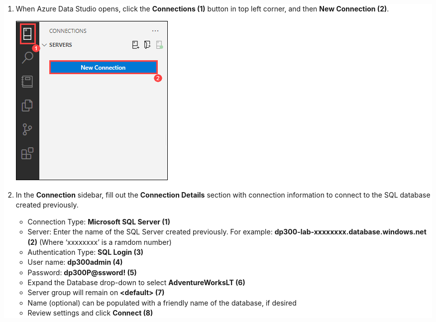 1. When Azure Data Studio opens, click the **Connections (1)** button in top left corner, and then **New Connection (2)**.

    ![Picture 17](../images/lab2_1.png)

1. In the **Connection** sidebar, fill out the **Connection Details** section with connection information to connect to the SQL database created previously.

    - Connection Type: **Microsoft SQL Server (1)**
    - Server: Enter the name of the SQL Server created previously. For example: **dp300-lab-xxxxxxxx.database.windows.net (2)** (Where ‘xxxxxxxx’ is a ramdom number)
    - Authentication Type: **SQL Login (3)**
    - User name: **dp300admin (4)**
    - Password: **dp300P@ssword! (5)**
    - Expand the Database drop-down to select **AdventureWorksLT (6)** 
    - Server group will remain on **&lt;default&gt; (7)**
    - Name (optional) can be populated with a friendly name of the database, if desired
    - Review settings and click **Connect (8)**
